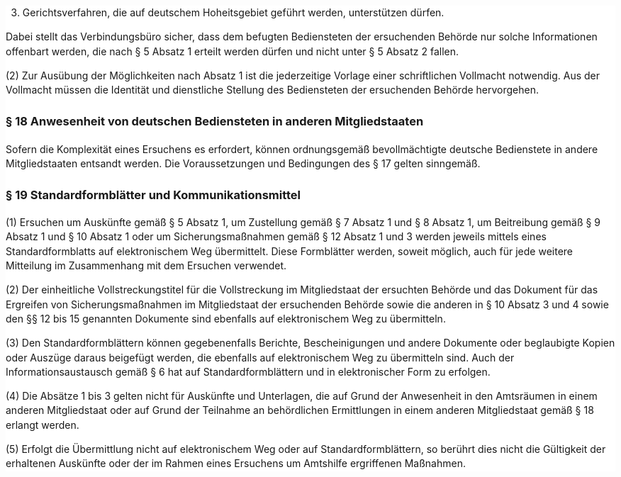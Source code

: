 3.  Gerichtsverfahren, die auf deutschem Hoheitsgebiet geführt werden,
    unterstützen dürfen.



Dabei stellt das Verbindungsbüro sicher, dass dem befugten
Bediensteten der ersuchenden Behörde nur solche Informationen
offenbart werden, die nach § 5 Absatz 1 erteilt werden dürfen und
nicht unter § 5 Absatz 2 fallen.

(2) Zur Ausübung der Möglichkeiten nach Absatz 1 ist die jederzeitige
Vorlage einer schriftlichen Vollmacht notwendig. Aus der Vollmacht
müssen die Identität und dienstliche Stellung des Bediensteten der
ersuchenden Behörde hervorgehen.


### § 18 Anwesenheit von deutschen Bediensteten in anderen Mitgliedstaaten

Sofern die Komplexität eines Ersuchens es erfordert, können
ordnungsgemäß bevollmächtigte deutsche Bedienstete in andere
Mitgliedstaaten entsandt werden. Die Voraussetzungen und Bedingungen
des § 17 gelten sinngemäß.


### § 19 Standardformblätter und Kommunikationsmittel

(1) Ersuchen um Auskünfte gemäß § 5 Absatz 1, um Zustellung gemäß § 7
Absatz 1 und § 8 Absatz 1, um Beitreibung gemäß § 9 Absatz 1 und § 10
Absatz 1 oder um Sicherungsmaßnahmen gemäß § 12 Absatz 1 und 3 werden
jeweils mittels eines Standardformblatts auf elektronischem Weg
übermittelt. Diese Formblätter werden, soweit möglich, auch für jede
weitere Mitteilung im Zusammenhang mit dem Ersuchen verwendet.

(2) Der einheitliche Vollstreckungstitel für die Vollstreckung im
Mitgliedstaat der ersuchten Behörde und das Dokument für das Ergreifen
von Sicherungsmaßnahmen im Mitgliedstaat der ersuchenden Behörde sowie
die anderen in § 10 Absatz 3 und 4 sowie den §§ 12 bis 15 genannten
Dokumente sind ebenfalls auf elektronischem Weg zu übermitteln.

(3) Den Standardformblättern können gegebenenfalls Berichte,
Bescheinigungen und andere Dokumente oder beglaubigte Kopien oder
Auszüge daraus beigefügt werden, die ebenfalls auf elektronischem Weg
zu übermitteln sind. Auch der Informationsaustausch gemäß § 6 hat auf
Standardformblättern und in elektronischer Form zu erfolgen.

(4) Die Absätze 1 bis 3 gelten nicht für Auskünfte und Unterlagen, die
auf Grund der Anwesenheit in den Amtsräumen in einem anderen
Mitgliedstaat oder auf Grund der Teilnahme an behördlichen
Ermittlungen in einem anderen Mitgliedstaat gemäß § 18 erlangt werden.

(5) Erfolgt die Übermittlung nicht auf elektronischem Weg oder auf
Standardformblättern, so berührt dies nicht die Gültigkeit der
erhaltenen Auskünfte oder der im Rahmen eines Ersuchens um Amtshilfe
ergriffenen Maßnahmen.
